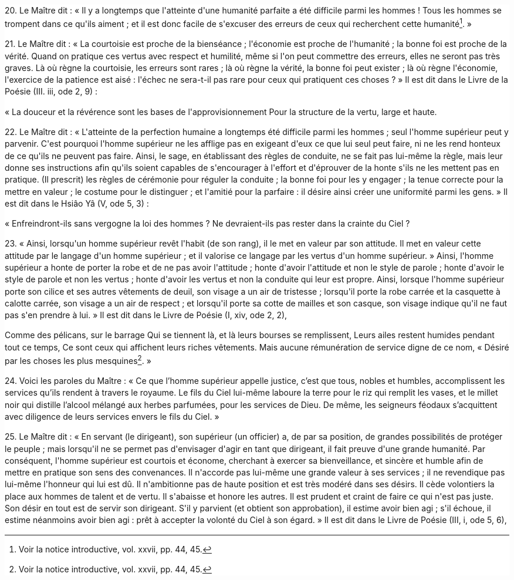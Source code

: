 20\. Le Maître dit : « Il y a longtemps que l'atteinte d'une humanité parfaite a été difficile parmi les hommes ! Tous les hommes se trompent dans ce qu'ils aiment ; et il est donc facile de s'excuser des erreurs de ceux qui recherchent cette humanité[^1]. »

21\. Le Maître dit : « La courtoisie est proche de la bienséance ; l'économie est proche de l'humanité ; la bonne foi est proche de la vérité. Quand on pratique ces vertus avec respect et humilité, même si l'on peut commettre des erreurs, elles ne seront pas très graves. Là où règne la courtoisie, les erreurs sont rares ; là où règne la vérité, la bonne foi peut exister ; là où règne l'économie, l'exercice de la patience est aisé : l'échec ne sera-t-il pas rare pour ceux qui pratiquent ces choses ? » Il est dit dans le Livre de la Poésie (III. iii, ode 2, 9) :

« La douceur et la révérence sont les bases de l'approvisionnement
Pour la structure de la vertu, large et haute.

22\. Le Maître dit : « L'atteinte de la perfection humaine a longtemps été difficile parmi les hommes ; seul l'homme supérieur peut y parvenir. C'est pourquoi l'homme supérieur ne les afflige pas en exigeant d'eux ce que lui seul peut faire, ni ne les rend honteux de ce qu'ils ne peuvent pas faire. Ainsi, le sage, en établissant des règles de conduite, ne se fait pas lui-même la règle, mais leur donne ses instructions afin qu'ils soient capables de s'encourager à l'effort et d'éprouver de la honte s'ils ne les mettent pas en pratique. (Il prescrit) les règles de cérémonie pour réguler la conduite ; la bonne foi pour les y engager ; la tenue correcte pour la mettre en valeur ; le costume pour le distinguer ; et l'amitié pour la parfaire : il désire ainsi créer une uniformité parmi les gens. » Il est dit dans le Hsiâo Yâ (V, ode 5, 3) :


« Enfreindront-ils sans vergogne la loi des hommes ?
Ne devraient-ils pas rester dans la crainte du Ciel ?

23\. « Ainsi, lorsqu'un homme supérieur revêt l'habit (de son rang), il le met en valeur par son attitude. Il met en valeur cette attitude par le langage d'un homme supérieur ; et il valorise ce langage par les vertus d'un homme supérieur. » Ainsi, l'homme supérieur a honte de porter la robe et de ne pas avoir l'attitude ; honte d'avoir l'attitude et non le style de parole ; honte d'avoir le style de parole et non les vertus ; honte d'avoir les vertus et non la conduite qui leur est propre. Ainsi, lorsque l'homme supérieur porte son cilice et ses autres vêtements de deuil, son visage a un air de tristesse ; lorsqu'il porte la robe carrée et la casquette à calotte carrée, son visage a un air de respect ; et lorsqu'il porte sa cotte de mailles et son casque, son visage indique qu'il ne faut pas s'en prendre à lui. » Il est dit dans le Livre de Poésie (I, xiv, ode 2, 2),

Comme des pélicans, sur le barrage
Qui se tiennent là, et là leurs bourses se remplissent,
Leurs ailes restent humides pendant tout ce temps,
Ce sont ceux qui affichent leurs riches vêtements.
Mais aucune rémunération de service digne de ce nom,
« Désiré par les choses les plus mesquines[^1]. »


24\. Voici les paroles du Maître : « Ce que l’homme supérieur appelle justice, c’est que tous, nobles et humbles, accomplissent les services qu’ils rendent à travers le royaume. Le fils du Ciel lui-même laboure la terre pour le riz qui remplit les vases, et le millet noir qui distille l’alcool mélangé aux herbes parfumées, pour les services de Dieu. De même, les seigneurs féodaux s’acquittent avec diligence de leurs services envers le fils du Ciel. »

25\. Le Maître dit : « En servant (le dirigeant), son supérieur (un officier) a, de par sa position, de grandes possibilités de protéger le peuple ; mais lorsqu'il ne se permet pas d'envisager d'agir en tant que dirigeant, il fait preuve d'une grande humanité. Par conséquent, l'homme supérieur est courtois et économe, cherchant à exercer sa bienveillance, et sincère et humble afin de mettre en pratique son sens des convenances. Il n'accorde pas lui-même une grande valeur à ses services ; il ne revendique pas lui-même l'honneur qui lui est dû. Il n'ambitionne pas de haute position et est très modéré dans ses désirs. Il cède volontiers la place aux hommes de talent et de vertu. Il s'abaisse et honore les autres. Il est prudent et craint de faire ce qui n'est pas juste. Son désir en tout est de servir son dirigeant. S'il y parvient (et obtient son approbation), il estime avoir bien agi ; s'il échoue, il estime néanmoins avoir bien agi : prêt à accepter la volonté du Ciel à son égard. » Il est dit dans le Livre de Poésie (III, i, ode 5, 6),


[^1]: Voir la notice introductive, vol. xxvii, pp. 44, 45.
[^2]: Comparez les Analectes, V, 22. Lorsque Confucius parlait ainsi, il acceptait son échec dans les différents États, et disait en effet que ses principes et son exemple finiraient par l'emporter, sans qu'il réussisse immédiatement.
[^1]: Le texte de ce court paragraphe est supposé défectueux.
[^2]: En comparant cette déclaration avec la décision de Confucius dans les Entretiens, XIV, 36, Khan Hâo pense qu'il est douteux que nous ayons ici le sentiment ou les paroles du sage.
[^1]: Pour illustrer ce point, on cite toujours le cas du duc de Kâu, qui, sous l'influence de son amour fraternel, commit une erreur en promouvant ses frères qui, plus tard, se joignirent à la rébellion.
[^3]: Avec ce paragraphe se termine la deuxième section du Traité. Elle est consacrée au sujet de l'humanité, ou de la nature entière de l'homme, dont la bienveillance est l'élément principal et la caractéristique, comme la forme d'exemple la plus puissante.
[^1]: Cela semble être le sens sur lequel il existe diverses opinions.
[^1]: Avec ce paragraphe se termine la troisième section du Livre. « Il parle, disent les éditeurs de Khien-lung, de l'humanité parfaite, montrant que se reposer naturellement en elle est très difficile, mais qu'il est possible par l'auto-gouvernance de progresser de la pratique de celle-ci, en vue de son avantage, vers ce repos naturel en elle ; et au moyen de l'instruction de progresser de la pratique de celle-ci par la contrainte vers le faire pour ses avantages. »
[^1]: Ceci termine la 4ème section du Livre, « Sur le service de son dirigeant par un inférieur, montrant la justice entre eux, et comment cette justice complète l'humanité. »
[^2]: L'ode ici citée ne peut guère être autre que III, ii, 7. Le premier caractère du premier des deux vers de cette ode, cependant, n'est que la partie phonétique de celui du texte ici, et le sens de « force ou vigueur » que l'auteur emploie semble incongru avec celui qui lui appartient dans le Shih, où il apparaît plusieurs fois, en combinaison avec le caractère qui le suit, utilisé comme adjectif binomial. Je n'ai pas besoin d'en dire plus sur la difficulté. Le sens du paragraphe dans son ensemble est clair : « L'homme supérieur », le dirigeant compétent, doit posséder, mêlées, la force du père et la douceur de la mère.
[^1]: Le père dirigeant du paragraphe précédent est ici mis en contraste avec le parent ordinaire ; mais la seconde moitié du texte n'est pas facile à traduire et est difficile à comprendre.
[^1]: « La lignée de Yü » était Shun, qui succéda à Yâo. Il n'a pas fondé de dynastie ; mais on parle souvent de lui comme s'il l'avait fait.
[^1]: Avec ce paragraphe, il est entendu que la cinquième section du Livre se termine par « illustrant la parfaite humanité de l'homme supérieur dans le gouvernement du peuple ». Cependant, chaque nouvelle section jusqu'ici a commencé par un « Ce sont les paroles du Maître », et ne s'est en aucun cas terminée par cette phraséologie. Le paragraphe 35 commence à juste titre par cela. Cela est déplacé, ou plutôt déplacé, ici ; et appartient, je crois, à un autre endroit, comme nous le verrons. Nous devrions lire ici, au lieu de cela, « Le Maître a dit. » Quant à la plus grande partie de la section, son authenticité est sujette à suspicion, et est d'ailleurs niée par la majorité des commentateurs, y compris les éditeurs de Khien-lung. Les sentiments sont plus taoïstes que confucéens. Voir la notice introductive du Livre.
[^1]: Voir le Thwan, ou premier des appendices du Yî, sur l'Hexagramme 26, vol. xvi, page 234.
[^1]: C'est avec cela que commence la 7ème section du Livre, mais elle commence irrégulièrement par « le Maître a dit », au lieu de « Les paroles du Maître étaient » ; voir la note ci-dessus, à la page 344.
[^1]: Ici se termine la 7ème section, montrant comment l'homme supérieur s'efforce d'être sincère dans ses paroles et ses regards.
[^1]: Le roi et les seigneurs féodaux.